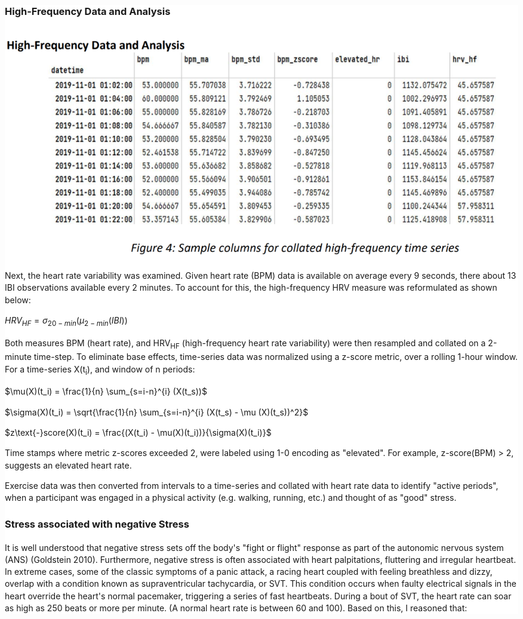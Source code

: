 ### High-Frequency Data and Analysis

![Figure 4: Sample columns for collated high-frequency time series](figures/Figure4.png)

Next, the heart rate variability was examined. Given heart rate (BPM) data is available on average every 9 seconds, there about 13 IBI observations available every 2 minutes. To account for this, the high-frequency HRV measure was reformulated as shown below:

$HRV_{HF} = \sigma_{20-min}(\mu_{2-min}(IBI))$

Both measures BPM (heart rate), and HRV<sub>HF</sub> (high-frequency heart rate variability) were then resampled and collated on a 2-minute time-step. To eliminate base effects, time-series data was normalized using a z-score metric, over a rolling 1-hour window. For a time-series X(t<sub>i</sub>), and window of n periods:

$\mu(X)(t_i) = \frac{1}{n} \sum_{s=i-n}^{i} (X(t_s))$

$\sigma(X)(t_i) = \sqrt{\frac{1}{n} \sum_{s=i-n}^{i} (X(t_s) - \mu (X)(t_s))^2}$

$z\text{-}score(X)(t_i) = \frac{(X(t_i) - \mu(X)(t_i))}{\sigma(X)(t_i)}$

Time stamps where metric z-scores exceeded 2, were labeled using 1-0 encoding as "elevated". For example, z-score(BPM) > 2, suggests an elevated heart rate.

Exercise data was then converted from intervals to a time-series and collated with heart rate data to identify "active periods", when a participant was engaged in a physical activity (e.g. walking, running, etc.) and thought of as "good" stress.

### Stress associated with negative Stress

It is well understood that negative stress sets off the body's "fight or flight" response as part of the autonomic nervous system (ANS) (Goldstein 2010). Furthermore, negative stress is often associated with heart palpitations, fluttering and irregular heartbeat. In extreme cases, some of the classic symptoms of a panic attack, a racing heart coupled with feeling breathless and dizzy, overlap with a condition known as supraventricular tachycardia, or SVT. This condition occurs when faulty electrical signals in the heart override the heart's normal pacemaker, triggering a series of fast heartbeats. During a bout of SVT, the heart rate can soar as high as 250 beats or more per minute. (A normal heart rate is between 60 and 100). Based on this, I reasoned that:
